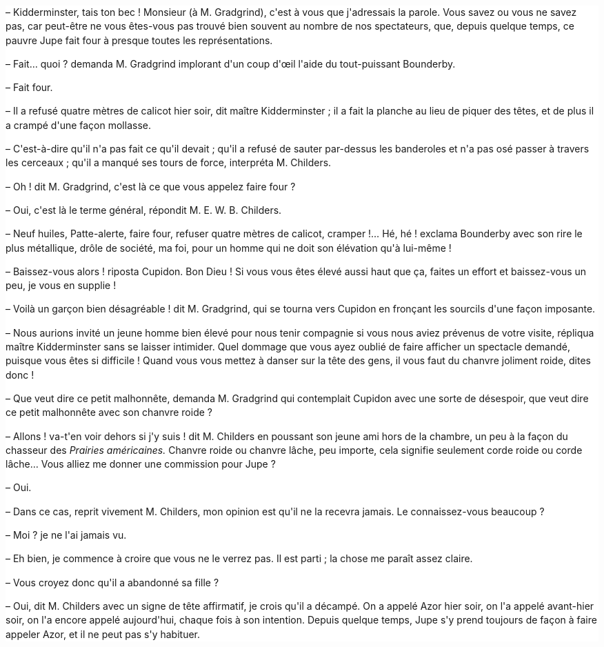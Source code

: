 – Kidderminster, tais ton bec ! Monsieur (à M. Gradgrind), c'est à vous que j'adressais la parole. Vous savez ou vous ne savez pas, car peut-être ne vous êtes-vous pas trouvé bien souvent au nombre de nos spectateurs, que, depuis quelque temps, ce pauvre Jupe fait four à presque toutes les représentations.

– Fait… quoi ? demanda M. Gradgrind implorant d'un coup d'œil l'aide du tout-puissant Bounderby.

– Fait four.

– Il a refusé quatre mètres de calicot hier soir, dit maître Kidderminster ; il a fait la planche au lieu de piquer des têtes, et de plus il a crampé d'une façon mollasse.

– C'est-à-dire qu'il n'a pas fait ce qu'il devait ; qu'il a refusé de sauter par-dessus les banderoles et n'a pas osé passer à travers les cerceaux ; qu'il a manqué ses tours de force, interpréta M. Childers.

– Oh ! dit M. Gradgrind, c'est là ce que vous appelez faire four ?

– Oui, c'est là le terme général, répondit M. E. W. B. Childers.

– Neuf huiles, Patte-alerte, faire four, refuser quatre mètres de calicot, cramper !… Hé, hé ! exclama Bounderby avec son rire le plus métallique, drôle de société, ma foi, pour un homme qui ne doit son élévation qu'à lui-même !

– Baissez-vous alors ! riposta Cupidon. Bon Dieu ! Si vous vous êtes élevé aussi haut que ça, faites un effort et baissez-vous un peu, je vous en supplie !

– Voilà un garçon bien désagréable ! dit M. Gradgrind, qui se tourna vers Cupidon en fronçant les sourcils d'une façon imposante.

– Nous aurions invité un jeune homme bien élevé pour nous tenir compagnie si vous nous aviez prévenus de votre visite, répliqua maître Kidderminster sans se laisser intimider. Quel dommage que vous ayez oublié de faire afficher un spectacle demandé, puisque vous êtes si difficile ! Quand vous vous mettez à danser sur la tête des gens, il vous faut du chanvre joliment roide, dites donc !

– Que veut dire ce petit malhonnête, demanda M. Gradgrind qui contemplait Cupidon avec une sorte de désespoir, que veut dire ce petit malhonnête avec son chanvre roide ?

– Allons ! va-t'en voir dehors si j'y suis ! dit M. Childers en poussant son jeune ami hors de la chambre, un peu à la façon du chasseur des *Prairies américaines.* Chanvre roide ou chanvre lâche, peu importe, cela signifie seulement corde roide ou corde lâche… Vous alliez me donner une commission pour Jupe ?

– Oui.

– Dans ce cas, reprit vivement M. Childers, mon opinion est qu'il ne la recevra jamais. Le connaissez-vous beaucoup ?

– Moi ? je ne l'ai jamais vu.

– Eh bien, je commence à croire que vous ne le verrez pas. Il est parti ; la chose me paraît assez claire.

– Vous croyez donc qu'il a abandonné sa fille ?

– Oui, dit M. Childers avec un signe de tête affirmatif, je crois qu'il a décampé. On a appelé Azor hier soir, on l'a appelé avant-hier soir, on l'a encore appelé aujourd'hui, chaque fois à son intention. Depuis quelque temps, Jupe s'y prend toujours de façon à faire appeler Azor, et il ne peut pas s'y habituer.
